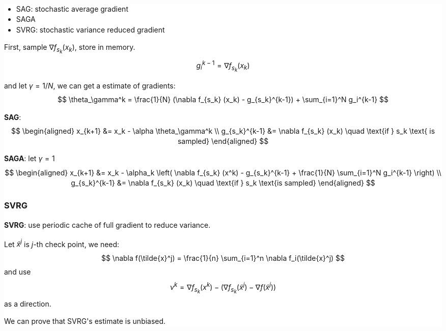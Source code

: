 - SAG: stochastic average gradient
- SAGA
- SVRG: stochastic variance reduced gradient

First, sample $\nabla f_{s_k}(x_k)$, store in memory.
$$
g_i^{k-1} = \nabla f_{s_k}(x_k)
$$

and let $\gamma = 1/N$, we can get a estimate of gradients:
$$
\theta_\gamma^k = \frac{1}{N} (\nabla f_{s_k} (x_k) - g_{s_k}^{k-1}) + \sum_{i=1}^N g_i^{k-1}
$$

**SAG**:
$$
\begin{aligned}
    x_{k+1} &= x_k - \alpha \theta_\gamma^k \\
    g_{s_k}^{k-1} &= \nabla f_{s_k} (x_k) \quad \text{if } s_k \text{ is sampled}
\end{aligned}
$$

**SAGA**: let $\gamma = 1$
$$
\begin{aligned}
    x_{k+1} &= x_k - \alpha_k \left( \nabla f_{s_k} (x^k) - g_{s_k}^{k-1} + \frac{1}{N} \sum_{i=1}^N g_i^{k-1} \right) \\
    g_{s_k}^{k-1} &= \nabla f_{s_k} (x_k) \quad \text{if } s_k \text{is sampled}
\end{aligned}
$$

### SVRG

**SVRG**: use periodic cache of full gradient to reduce variance.

Let $\tilde{x}^j$ is $j$-th check point, we need:
$$
\nabla f(\tilde{x}^j) = \frac{1}{n} \sum_{i=1}^n \nabla f_i(\tilde{x}^j)
$$
and use
$$
\nu^k = \nabla f_{s_k}(x^k) - (\nabla f_{s_k}(\tilde{x}^j) - \nabla f(\tilde{x}^j))
$$
as a direction.

We can prove that SVRG's estimate is unbiased.
